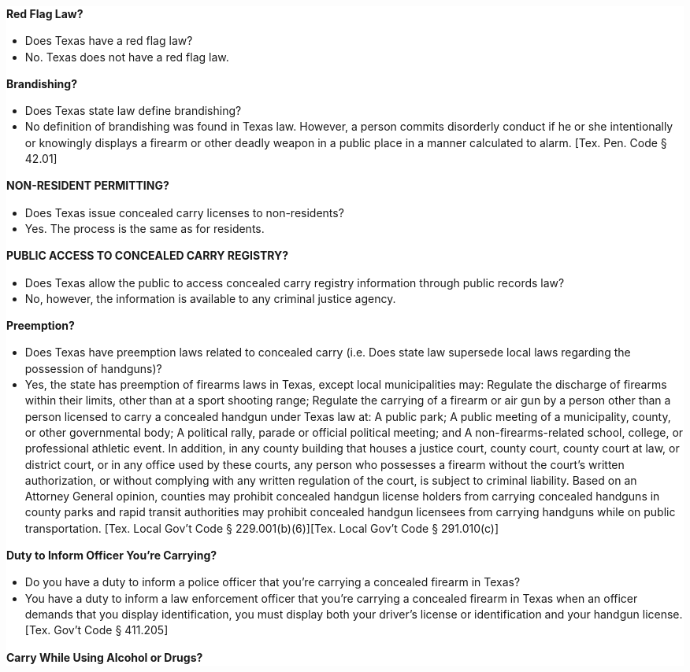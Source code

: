 

**Red Flag Law?**

  * Does Texas have a red flag law?
  * No. Texas does not have a red flag law.



**Brandishing?**

  * Does Texas state law define brandishing?
  * No definition of brandishing was found in Texas law. However, a person commits disorderly conduct if he or she intentionally or knowingly displays a firearm or other deadly weapon in a public place in a manner calculated to alarm. [Tex. Pen. Code § 42.01]



**NON-RESIDENT PERMITTING?**

  * Does Texas issue concealed carry licenses to non-residents?
  * Yes. The process is the same as for residents.



**PUBLIC ACCESS TO CONCEALED CARRY REGISTRY?**

  * Does Texas allow the public to access concealed carry registry information through public records law?
  * No, however, the information is available to any criminal justice agency.



**Preemption?**

  * Does Texas have preemption laws related to concealed carry (i.e. Does state law supersede local laws regarding the possession of handguns)?
  * Yes, the state has preemption of firearms laws in Texas, except local municipalities may: Regulate the discharge of firearms within their limits, other than at a sport shooting range; Regulate the carrying of a firearm or air gun by a person other than a person licensed to carry a concealed handgun under Texas law at: A public park; A public meeting of a municipality, county, or other governmental body; A political rally, parade or official political meeting; and A non-firearms-related school, college, or professional athletic event. In addition, in any county building that houses a justice court, county court, county court at law, or district court, or in any office used by these courts, any person who possesses a firearm without the court’s written authorization, or without complying with any written regulation of the court, is subject to criminal liability. Based on an Attorney General opinion, counties may prohibit concealed handgun license holders from carrying concealed handguns in county parks and rapid transit authorities may prohibit concealed handgun licensees from carrying handguns while on public transportation. [Tex. Local Gov’t Code § 229.001(b)(6)][Tex. Local Gov’t Code § 291.010(c)]



**Duty to Inform Officer You’re Carrying?**

  * Do you have a duty to inform a police officer that you’re carrying a concealed firearm in Texas?
  * You have a duty to inform a law enforcement officer that you’re carrying a concealed firearm in Texas when an officer demands that you display identification, you must display both your driver’s license or identification and your handgun license. [Tex. Gov’t Code § 411.205]



**Carry While Using Alcohol or Drugs?**
